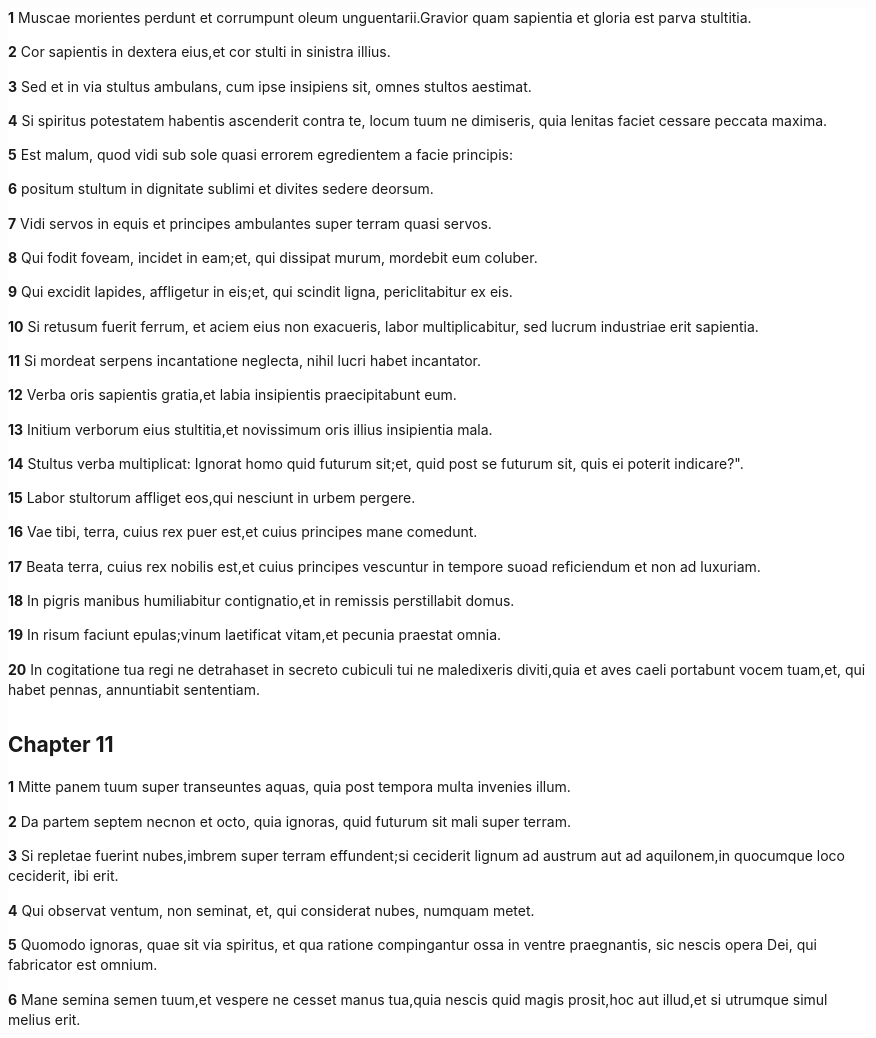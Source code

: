 **1** Muscae morientes perdunt et corrumpunt oleum unguentarii.Gravior quam sapientia et gloria est parva stultitia.

**2** Cor sapientis in dextera eius,et cor stulti in sinistra illius.

**3** Sed et in via stultus ambulans, cum ipse insipiens sit, omnes stultos aestimat.

**4** Si spiritus potestatem habentis ascenderit contra te, locum tuum ne dimiseris, quia lenitas faciet cessare peccata maxima.

**5** Est malum, quod vidi sub sole quasi errorem egredientem a facie principis:

**6** positum stultum in dignitate sublimi et divites sedere deorsum.

**7** Vidi servos in equis et principes ambulantes super terram quasi servos.

**8** Qui fodit foveam, incidet in eam;et, qui dissipat murum, mordebit eum coluber.

**9** Qui excidit lapides, affligetur in eis;et, qui scindit ligna, periclitabitur ex eis.

**10** Si retusum fuerit ferrum, et aciem eius non exacueris, labor multiplicabitur, sed lucrum industriae erit sapientia.

**11** Si mordeat serpens incantatione neglecta, nihil lucri habet incantator.

**12** Verba oris sapientis gratia,et labia insipientis praecipitabunt eum.

**13** Initium verborum eius stultitia,et novissimum oris illius insipientia mala.

**14** Stultus verba multiplicat: Ignorat homo quid futurum sit;et, quid post se futurum sit, quis ei poterit indicare?".

**15** Labor stultorum affliget eos,qui nesciunt in urbem pergere.

**16** Vae tibi, terra, cuius rex puer est,et cuius principes mane comedunt.

**17** Beata terra, cuius rex nobilis est,et cuius principes vescuntur in tempore suoad reficiendum et non ad luxuriam.

**18** In pigris manibus humiliabitur contignatio,et in remissis perstillabit domus.

**19** In risum faciunt epulas;vinum laetificat vitam,et pecunia praestat omnia.

**20** In cogitatione tua regi ne detrahaset in secreto cubiculi tui ne maledixeris diviti,quia et aves caeli portabunt vocem tuam,et, qui habet pennas, annuntiabit sententiam.

## Chapter 11

**1** Mitte panem tuum super transeuntes aquas, quia post tempora multa invenies illum.

**2** Da partem septem necnon et octo, quia ignoras, quid futurum sit mali super terram.

**3** Si repletae fuerint nubes,imbrem super terram effundent;si ceciderit lignum ad austrum aut ad aquilonem,in quocumque loco ceciderit, ibi erit.

**4** Qui observat ventum, non seminat, et, qui considerat nubes, numquam metet.

**5** Quomodo ignoras, quae sit via spiritus, et qua ratione compingantur ossa in ventre praegnantis, sic nescis opera Dei, qui fabricator est omnium.

**6** Mane semina semen tuum,et vespere ne cesset manus tua,quia nescis quid magis prosit,hoc aut illud,et si utrumque simul melius erit.
